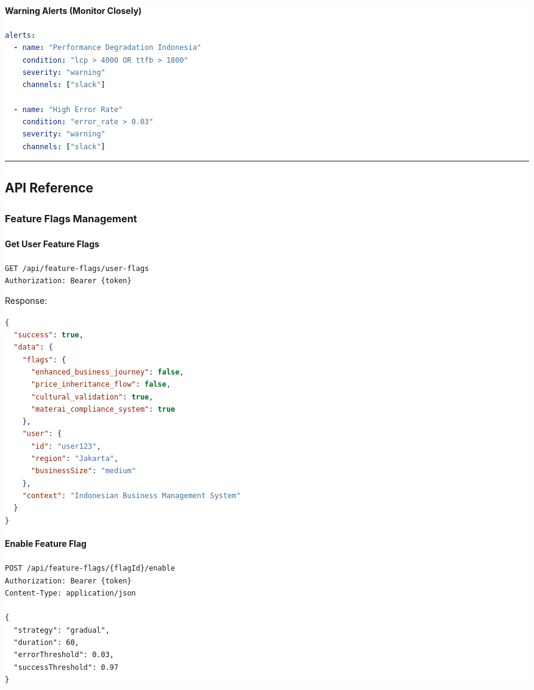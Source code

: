#### Warning Alerts (Monitor Closely)
```yaml
alerts:
  - name: "Performance Degradation Indonesia"
    condition: "lcp > 4000 OR ttfb > 1800"
    severity: "warning"
    channels: ["slack"]
    
  - name: "High Error Rate"
    condition: "error_rate > 0.03"
    severity: "warning"
    channels: ["slack"]
```

---

## API Reference

### Feature Flags Management

#### Get User Feature Flags
```http
GET /api/feature-flags/user-flags
Authorization: Bearer {token}
```

Response:
```json
{
  "success": true,
  "data": {
    "flags": {
      "enhanced_business_journey": false,
      "price_inheritance_flow": false,
      "cultural_validation": true,
      "materai_compliance_system": true
    },
    "user": {
      "id": "user123",
      "region": "Jakarta",
      "businessSize": "medium"
    },
    "context": "Indonesian Business Management System"
  }
}
```

#### Enable Feature Flag
```http
POST /api/feature-flags/{flagId}/enable
Authorization: Bearer {token}
Content-Type: application/json

{
  "strategy": "gradual",
  "duration": 60,
  "errorThreshold": 0.03,
  "successThreshold": 0.97
}
```
